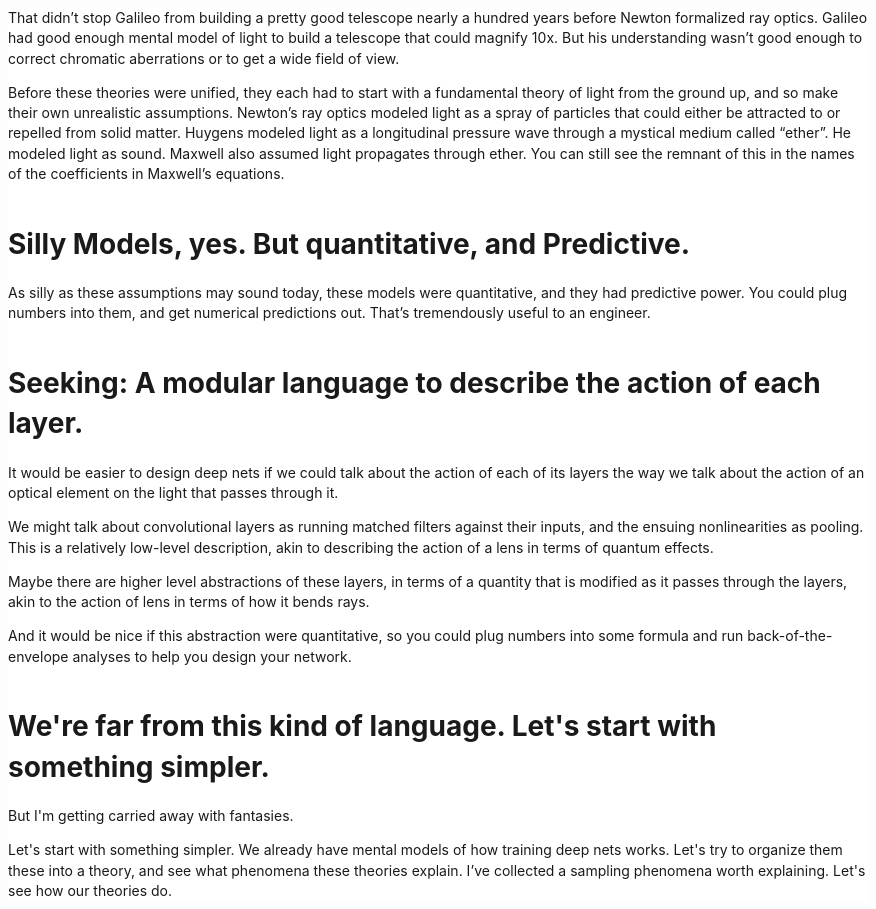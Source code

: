 
That didn’t stop Galileo from building a pretty good telescope nearly a hundred
years before Newton formalized ray optics. Galileo had good enough mental model
of light to build a telescope that could magnify 10x. But his understanding
wasn’t good enough to correct chromatic aberrations or to get a wide field of view.

Before these theories were unified, they each had to start with a fundamental
theory of light from the ground up, and so make their own unrealistic assumptions.
Newton’s ray optics modeled light as a spray of particles that could either be
attracted to or repelled from solid matter.  Huygens modeled light 
as a longitudinal pressure wave through a mystical medium called “ether”. He
modeled light as sound.  Maxwell also assumed light propagates through ether. You
can still see the remnant of this in the names of the coefficients in Maxwell’s 
equations.


# Silly Models, yes. But quantitative, and Predictive.

As silly as these assumptions may sound today, these models were quantitative, and
they had predictive power. You could plug numbers into them, and get numerical 
predictions out. That’s tremendously useful to an engineer.


# Seeking: A modular language to describe the action of each layer.

It would be easier to design deep nets if we could talk about the action of
each of its layers the way we talk about the action of an optical element 
on the light that passes through it.

We might talk about convolutional layers as running matched filters against their
inputs, and the ensuing nonlinearities as pooling. This is a relatively low-level
description, akin to describing the action of a lens in terms of quantum
effects.

Maybe there are higher level abstractions of these layers, in terms of a
quantity that is modified as it passes through the layers, akin to the action
of lens in terms of how it bends rays.

And it would be nice if this abstraction were quantitative, so you could 
plug numbers into some formula and run back-of-the-envelope analyses to help
you design your network.


# We're far from this kind of language. Let's start with something simpler.

But I'm getting carried away with fantasies. 

Let's start with something simpler. We already have mental models of how
training deep nets works. Let's try to organize them these into a theory,
and see what phenomena these theories explain. I’ve collected a sampling 
phenomena worth explaining. Let's see how our theories do.
